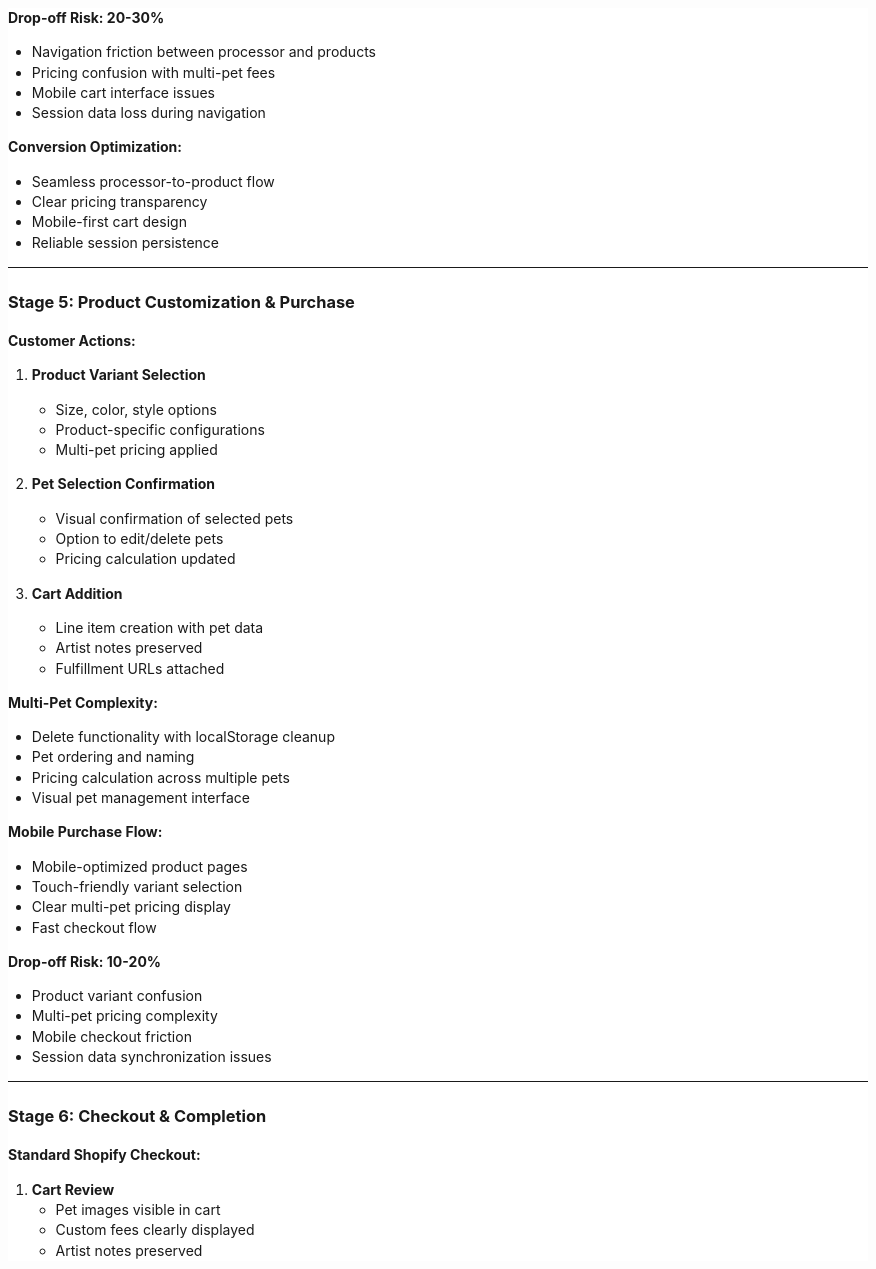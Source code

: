 **Drop-off Risk: 20-30%**
- Navigation friction between processor and products
- Pricing confusion with multi-pet fees
- Mobile cart interface issues
- Session data loss during navigation

**Conversion Optimization:**
- Seamless processor-to-product flow
- Clear pricing transparency
- Mobile-first cart design
- Reliable session persistence

---

### Stage 5: Product Customization & Purchase

**Customer Actions:**
1. **Product Variant Selection**
   - Size, color, style options
   - Product-specific configurations
   - Multi-pet pricing applied

2. **Pet Selection Confirmation**
   - Visual confirmation of selected pets
   - Option to edit/delete pets
   - Pricing calculation updated

3. **Cart Addition**
   - Line item creation with pet data
   - Artist notes preserved
   - Fulfillment URLs attached

**Multi-Pet Complexity:**
- Delete functionality with localStorage cleanup
- Pet ordering and naming
- Pricing calculation across multiple pets
- Visual pet management interface

**Mobile Purchase Flow:**
- Mobile-optimized product pages
- Touch-friendly variant selection
- Clear multi-pet pricing display
- Fast checkout flow

**Drop-off Risk: 10-20%**
- Product variant confusion
- Multi-pet pricing complexity
- Mobile checkout friction
- Session data synchronization issues

---

### Stage 6: Checkout & Completion

**Standard Shopify Checkout:**
1. **Cart Review**
   - Pet images visible in cart
   - Custom fees clearly displayed
   - Artist notes preserved
